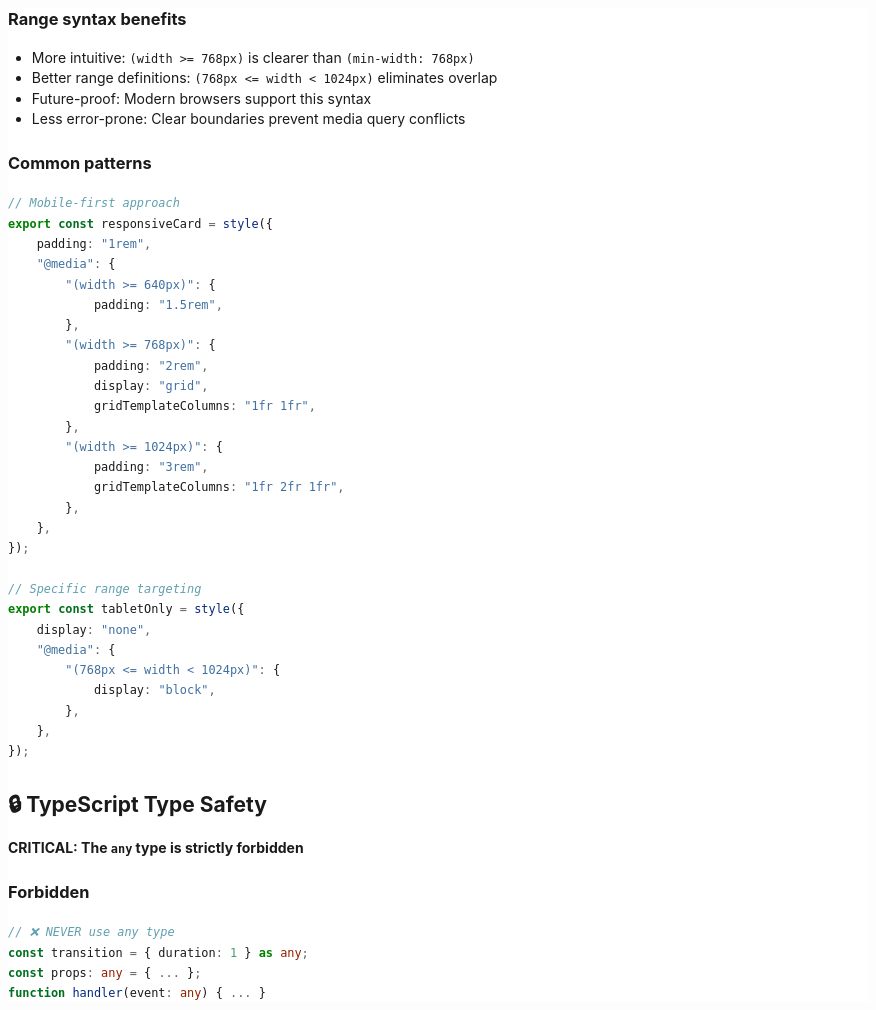 ### Range syntax benefits

- More intuitive: `(width >= 768px)` is clearer than `(min-width: 768px)`
- Better range definitions: `(768px <= width < 1024px)` eliminates overlap
- Future-proof: Modern browsers support this syntax
- Less error-prone: Clear boundaries prevent media query conflicts

### Common patterns

```typescript
// Mobile-first approach
export const responsiveCard = style({
	padding: "1rem",
	"@media": {
		"(width >= 640px)": {
			padding: "1.5rem",
		},
		"(width >= 768px)": {
			padding: "2rem",
			display: "grid",
			gridTemplateColumns: "1fr 1fr",
		},
		"(width >= 1024px)": {
			padding: "3rem",
			gridTemplateColumns: "1fr 2fr 1fr",
		},
	},
});

// Specific range targeting
export const tabletOnly = style({
	display: "none",
	"@media": {
		"(768px <= width < 1024px)": {
			display: "block",
		},
	},
});
```

## 🔒 TypeScript Type Safety

**CRITICAL: The `any` type is strictly forbidden**

### Forbidden

```typescript
// ❌ NEVER use any type
const transition = { duration: 1 } as any;
const props: any = { ... };
function handler(event: any) { ... }
```
